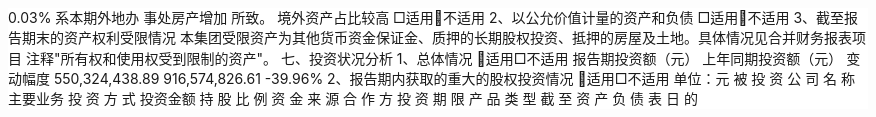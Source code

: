 0.03%
系本期外地办
事处房产增加
所致。
境外资产占比较高
□适用不适用
2、以公允价值计量的资产和负债
□适用不适用
3、截至报告期末的资产权利受限情况
本集团受限资产为其他货币资金保证金、质押的长期股权投资、抵押的房屋及土地。具体情况见合并财务报表项目
注释"所有权和使用权受到限制的资产"。
七、投资状况分析
1、总体情况
适用□不适用
报告期投资额（元）
上年同期投资额（元）
变动幅度
550,324,438.89
916,574,826.61
-39.96%
2、报告期内获取的重大的股权投资情况
适用□不适用
单位：元
被
投
资
公
司
名
称
主要业务
投
资
方
式
投资金额
持
股
比
例
资
金
来
源
合
作
方
投
资
期
限
产
品
类
型
截
至
资
产
负
债
表
日
的